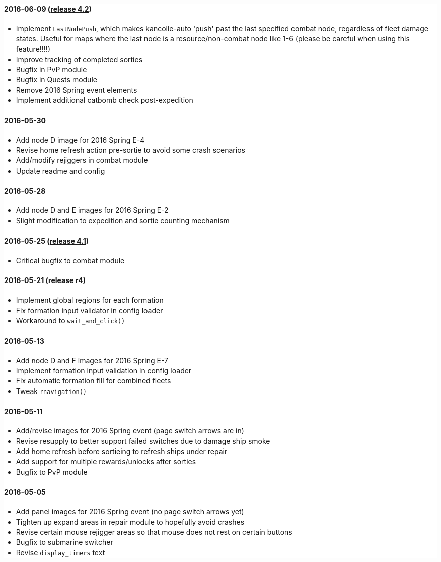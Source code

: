#### 2016-06-09 ([release 4.2](https://github.com/mrmin123/kancolle-auto/releases/tag/4.2))
* Implement `LastNodePush`, which makes kancolle-auto 'push' past the last specified combat node, regardless of fleet damage states. Useful for maps where the last node is a resource/non-combat node like 1-6 (please be careful when using this feature!!!!)
* Improve tracking of completed sorties
* Bugfix in PvP module
* Bugfix in Quests module
* Remove 2016 Spring event elements
* Implement additional catbomb check post-expedition

#### 2016-05-30
* Add node D image for 2016 Spring E-4
* Revise home refresh action pre-sortie to avoid some crash scenarios
* Add/modify rejiggers in combat module
* Update readme and config

#### 2016-05-28
* Add node D and E images for 2016 Spring E-2
* Slight modification to expedition and sortie counting mechanism

#### 2016-05-25 ([release 4.1](https://github.com/mrmin123/kancolle-auto/releases/tag/r4.1))
* Critical bugfix to combat module

#### 2016-05-21 ([release r4](https://github.com/mrmin123/kancolle-auto/releases/tag/r4))
* Implement global regions for each formation
* Fix formation input validator in config loader
* Workaround to `wait_and_click()`

#### 2016-05-13
* Add node D and F images for 2016 Spring E-7
* Implement formation input validation in config loader
* Fix automatic formation fill for combined fleets
* Tweak `rnavigation()`

#### 2016-05-11
* Add/revise images for 2016 Spring event (page switch arrows are in)
* Revise resupply to better support failed switches due to damage ship smoke
* Add home refresh before sortieing to refresh ships under repair
* Add support for multiple rewards/unlocks after sorties
* Bugfix to PvP module

#### 2016-05-05
* Add panel images for 2016 Spring event (no page switch arrows yet)
* Tighten up expand areas in repair module to hopefully avoid crashes
* Revise certain mouse rejigger areas so that mouse does not rest on certain buttons
* Bugfix to submarine switcher
* Revise `display_timers` text
